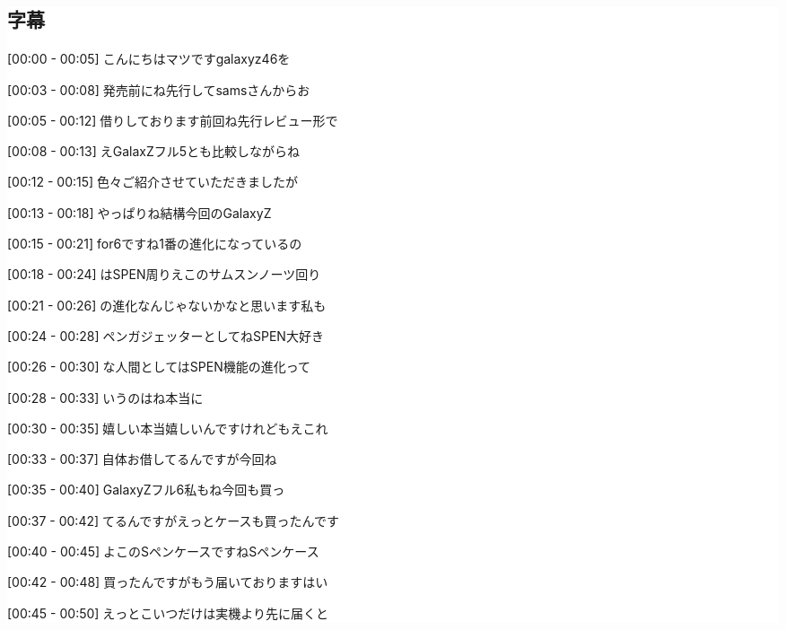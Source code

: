 ## 字幕

[00:00 - 00:05]
こんにちはマツですgalaxyz46を

[00:03 - 00:08]
発売前にね先行してsamsさんからお

[00:05 - 00:12]
借りしております前回ね先行レビュー形で

[00:08 - 00:13]
えGalaxZフル5とも比較しながらね

[00:12 - 00:15]
色々ご紹介させていただきましたが

[00:13 - 00:18]
やっぱりね結構今回のGalaxyZ

[00:15 - 00:21]
for6ですね1番の進化になっているの

[00:18 - 00:24]
はSPEN周りえこのサムスンノーツ回り

[00:21 - 00:26]
の進化なんじゃないかなと思います私も

[00:24 - 00:28]
ペンガジェッターとしてねSPEN大好き

[00:26 - 00:30]
な人間としてはSPEN機能の進化って

[00:28 - 00:33]
いうのはね本当に

[00:30 - 00:35]
嬉しい本当嬉しいんですけれどもえこれ

[00:33 - 00:37]
自体お借してるんですが今回ね

[00:35 - 00:40]
GalaxyZフル6私もね今回も買っ

[00:37 - 00:42]
てるんですがえっとケースも買ったんです

[00:40 - 00:45]
よこのSペンケースですねSペンケース

[00:42 - 00:48]
買ったんですがもう届いておりますはい

[00:45 - 00:50]
えっとこいつだけは実機より先に届くと
